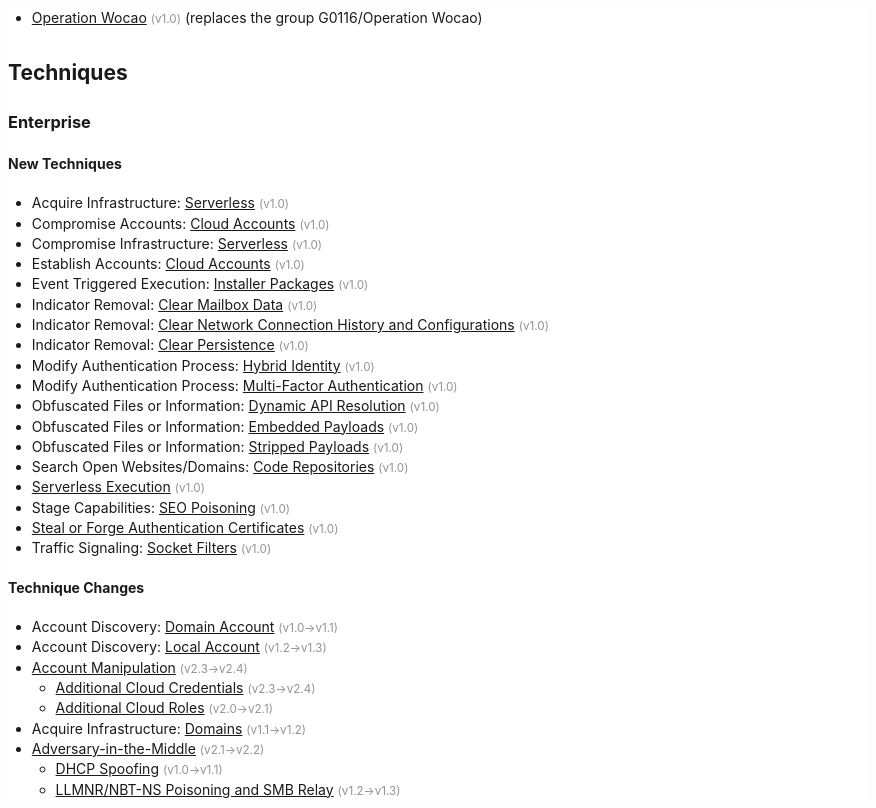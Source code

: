* [Operation Wocao](/campaigns/C0014) <small style="color:#929393">(v1.0)</small> (replaces the group G0116/Operation Wocao)

## Techniques

### Enterprise

#### New Techniques

* Acquire Infrastructure: [Serverless](/techniques/T1583/007) <small style="color:#929393">(v1.0)</small>
* Compromise Accounts: [Cloud Accounts](/techniques/T1586/003) <small style="color:#929393">(v1.0)</small>
* Compromise Infrastructure: [Serverless](/techniques/T1584/007) <small style="color:#929393">(v1.0)</small>
* Establish Accounts: [Cloud Accounts](/techniques/T1585/003) <small style="color:#929393">(v1.0)</small>
* Event Triggered Execution: [Installer Packages](/techniques/T1546/016) <small style="color:#929393">(v1.0)</small>
* Indicator Removal: [Clear Mailbox Data](/techniques/T1070/008) <small style="color:#929393">(v1.0)</small>
* Indicator Removal: [Clear Network Connection History and Configurations](/techniques/T1070/007) <small style="color:#929393">(v1.0)</small>
* Indicator Removal: [Clear Persistence](/techniques/T1070/009) <small style="color:#929393">(v1.0)</small>
* Modify Authentication Process: [Hybrid Identity](/techniques/T1556/007) <small style="color:#929393">(v1.0)</small>
* Modify Authentication Process: [Multi-Factor Authentication](/techniques/T1556/006) <small style="color:#929393">(v1.0)</small>
* Obfuscated Files or Information: [Dynamic API Resolution](/techniques/T1027/007) <small style="color:#929393">(v1.0)</small>
* Obfuscated Files or Information: [Embedded Payloads](/techniques/T1027/009) <small style="color:#929393">(v1.0)</small>
* Obfuscated Files or Information: [Stripped Payloads](/techniques/T1027/008) <small style="color:#929393">(v1.0)</small>
* Search Open Websites/Domains: [Code Repositories](/techniques/T1593/003) <small style="color:#929393">(v1.0)</small>
* [Serverless Execution](/techniques/T1648) <small style="color:#929393">(v1.0)</small>
* Stage Capabilities: [SEO Poisoning](/techniques/T1608/006) <small style="color:#929393">(v1.0)</small>
* [Steal or Forge Authentication Certificates](/techniques/T1649) <small style="color:#929393">(v1.0)</small>
* Traffic Signaling: [Socket Filters](/techniques/T1205/002) <small style="color:#929393">(v1.0)</small>

#### Technique Changes

* Account Discovery: [Domain Account](/techniques/T1087/002) <small style="color:#929393">(v1.0&#8594;v1.1)</small>
* Account Discovery: [Local Account](/techniques/T1087/001) <small style="color:#929393">(v1.2&#8594;v1.3)</small>
* [Account Manipulation](/techniques/T1098) <small style="color:#929393">(v2.3&#8594;v2.4)</small>
  * [Additional Cloud Credentials](/techniques/T1098/001) <small style="color:#929393">(v2.3&#8594;v2.4)</small>
  * [Additional Cloud Roles](/techniques/T1098/003) <small style="color:#929393">(v2.0&#8594;v2.1)</small>
* Acquire Infrastructure: [Domains](/techniques/T1583/001) <small style="color:#929393">(v1.1&#8594;v1.2)</small>
* [Adversary-in-the-Middle](/techniques/T1557) <small style="color:#929393">(v2.1&#8594;v2.2)</small>
  * [DHCP Spoofing](/techniques/T1557/003) <small style="color:#929393">(v1.0&#8594;v1.1)</small>
  * [LLMNR/NBT-NS Poisoning and SMB Relay](/techniques/T1557/001) <small style="color:#929393">(v1.2&#8594;v1.3)</small>